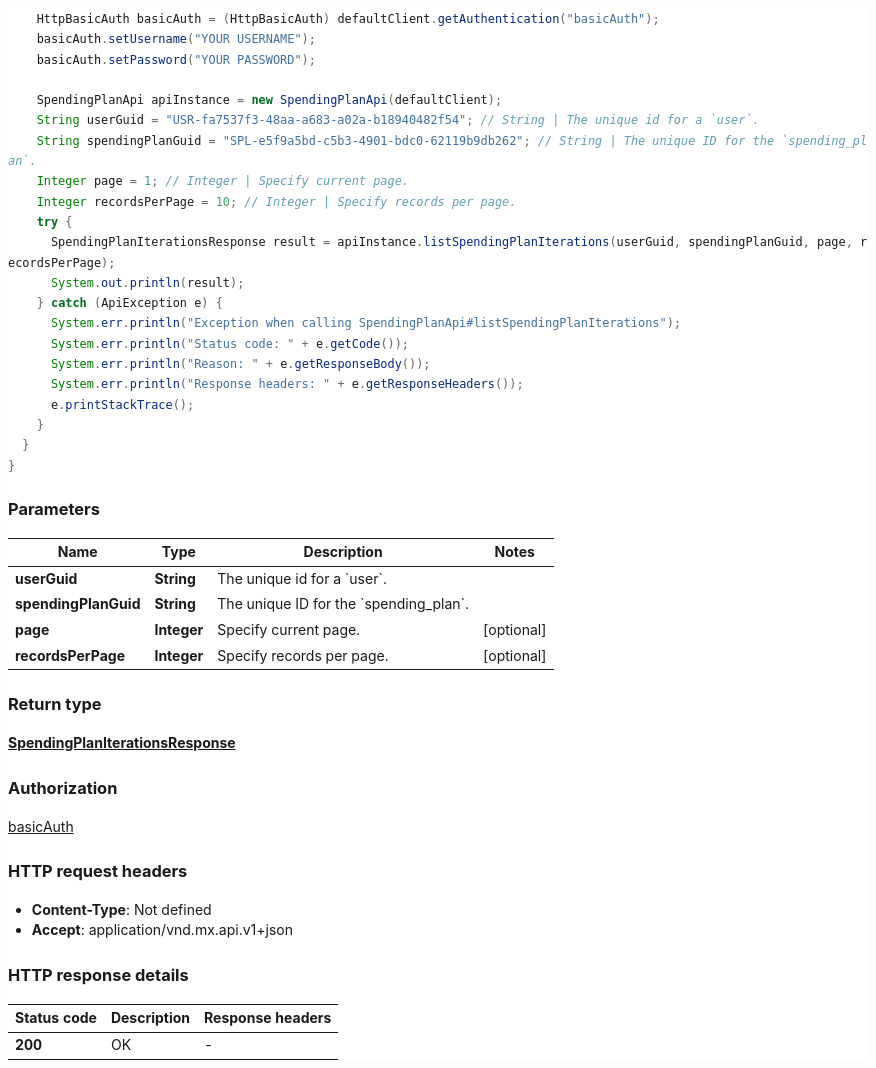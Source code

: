 ```java
    HttpBasicAuth basicAuth = (HttpBasicAuth) defaultClient.getAuthentication("basicAuth");
    basicAuth.setUsername("YOUR USERNAME");
    basicAuth.setPassword("YOUR PASSWORD");

    SpendingPlanApi apiInstance = new SpendingPlanApi(defaultClient);
    String userGuid = "USR-fa7537f3-48aa-a683-a02a-b18940482f54"; // String | The unique id for a `user`.
    String spendingPlanGuid = "SPL-e5f9a5bd-c5b3-4901-bdc0-62119b9db262"; // String | The unique ID for the `spending_plan`.
    Integer page = 1; // Integer | Specify current page.
    Integer recordsPerPage = 10; // Integer | Specify records per page.
    try {
      SpendingPlanIterationsResponse result = apiInstance.listSpendingPlanIterations(userGuid, spendingPlanGuid, page, recordsPerPage);
      System.out.println(result);
    } catch (ApiException e) {
      System.err.println("Exception when calling SpendingPlanApi#listSpendingPlanIterations");
      System.err.println("Status code: " + e.getCode());
      System.err.println("Reason: " + e.getResponseBody());
      System.err.println("Response headers: " + e.getResponseHeaders());
      e.printStackTrace();
    }
  }
}
```

### Parameters

| Name | Type | Description  | Notes |
|------------- | ------------- | ------------- | -------------|
| **userGuid** | **String**| The unique id for a &#x60;user&#x60;. | |
| **spendingPlanGuid** | **String**| The unique ID for the &#x60;spending_plan&#x60;. | |
| **page** | **Integer**| Specify current page. | [optional] |
| **recordsPerPage** | **Integer**| Specify records per page. | [optional] |

### Return type

[**SpendingPlanIterationsResponse**](SpendingPlanIterationsResponse.md)

### Authorization

[basicAuth](../README.md#basicAuth)

### HTTP request headers

 - **Content-Type**: Not defined
 - **Accept**: application/vnd.mx.api.v1+json

### HTTP response details
| Status code | Description | Response headers |
|-------------|-------------|------------------|
| **200** | OK |  -  |
